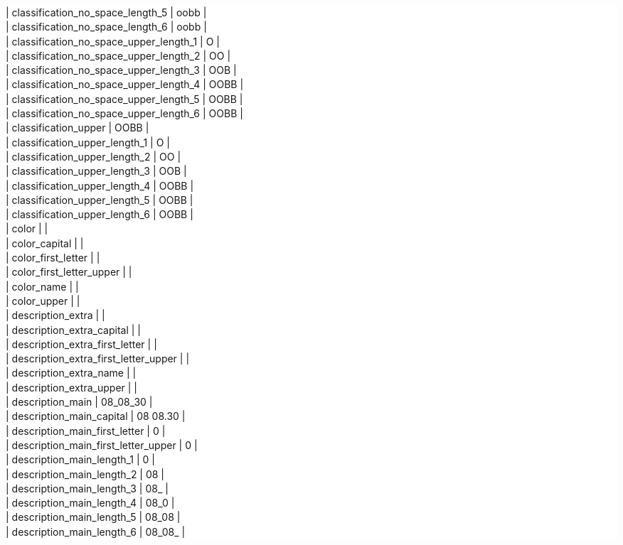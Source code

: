 | classification_no_space_length_5 | oobb |  
| classification_no_space_length_6 | oobb |  
| classification_no_space_upper_length_1 | O |  
| classification_no_space_upper_length_2 | OO |  
| classification_no_space_upper_length_3 | OOB |  
| classification_no_space_upper_length_4 | OOBB |  
| classification_no_space_upper_length_5 | OOBB |  
| classification_no_space_upper_length_6 | OOBB |  
| classification_upper | OOBB |  
| classification_upper_length_1 | O |  
| classification_upper_length_2 | OO |  
| classification_upper_length_3 | OOB |  
| classification_upper_length_4 | OOBB |  
| classification_upper_length_5 | OOBB |  
| classification_upper_length_6 | OOBB |  
| color |  |  
| color_capital |  |  
| color_first_letter |  |  
| color_first_letter_upper |  |  
| color_name |  |  
| color_upper |  |  
| description_extra |  |  
| description_extra_capital |  |  
| description_extra_first_letter |  |  
| description_extra_first_letter_upper |  |  
| description_extra_name |  |  
| description_extra_upper |  |  
| description_main | 08_08_30 |  
| description_main_capital | 08 08.30 |  
| description_main_first_letter | 0 |  
| description_main_first_letter_upper | 0 |  
| description_main_length_1 | 0 |  
| description_main_length_2 | 08 |  
| description_main_length_3 | 08_ |  
| description_main_length_4 | 08_0 |  
| description_main_length_5 | 08_08 |  
| description_main_length_6 | 08_08_ |  